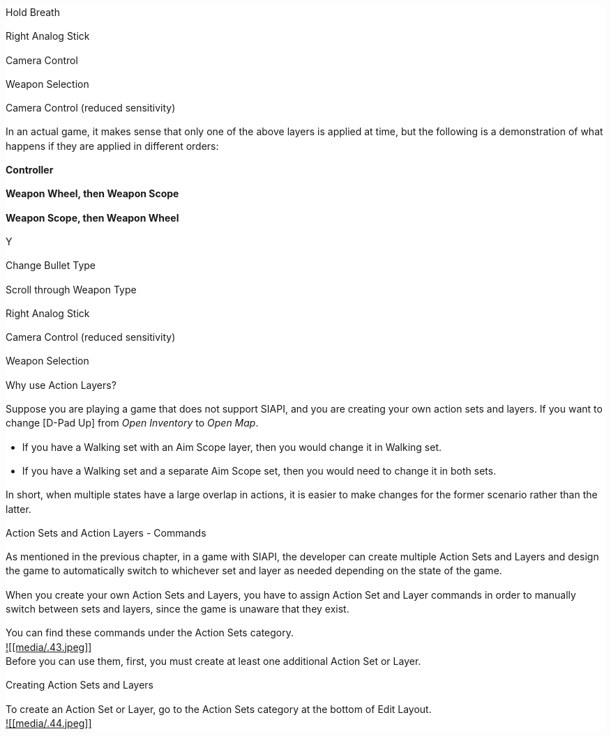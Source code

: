 Hold Breath

Right Analog Stick

Camera Control

Weapon Selection

Camera Control (reduced sensitivity)

In an actual game, it makes sense that only one of the above layers is applied at time, but the following is a demonstration of what happens if they are applied in different orders:

**Controller**

**Weapon Wheel, then Weapon Scope**

**Weapon Scope, then Weapon Wheel**

Y

Change Bullet Type

Scroll through Weapon Type

Right Analog Stick

Camera Control (reduced sensitivity)

Weapon Selection

Why use Action Layers?

Suppose you are playing a game that does not support SIAPI, and you are creating your own action sets and layers. If you want to change \[D-Pad Up\] from _Open Inventory_ to _Open Map_.

-   If you have a Walking set with an Aim Scope layer, then you would change it in Walking set.  
    
-   If you have a Walking set and a separate Aim Scope set, then you would need to change it in both sets.

In short, when multiple states have a large overlap in actions, it is easier to make changes for the former scenario rather than the latter.

Action Sets and Action Layers - Commands

As mentioned in the previous chapter, in a game with SIAPI, the developer can create multiple Action Sets and Layers and design the game to automatically switch to whichever set and layer as needed depending on the state of the game.

When you create your own Action Sets and Layers, you have to assign Action Set and Layer commands in order to manually switch between sets and layers, since the game is unaware that they exist.

You can find these commands under the Action Sets category.  
[![[media/.43.jpeg]]](https://steamuserimages-a.akamaihd.net/ugc/1999070060778291722/383A4DDB4F7C84C794907BAF351B10FD3FB1CE8D/)  
Before you can use them, first, you must create at least one additional Action Set or Layer.

Creating Action Sets and Layers

To create an Action Set or Layer, go to the Action Sets category at the bottom of Edit Layout.  
[![[media/.44.jpeg]]](https://steamuserimages-a.akamaihd.net/ugc/1999070060778291716/C5BD48FE9FA34CA94D481C46BEBB973C614602EF/)
